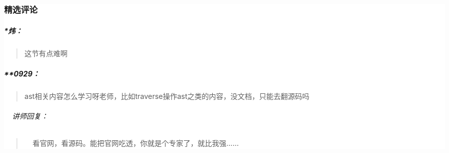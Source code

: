
### 精选评论

##### *炜：
> 这节有点难啊

##### **0929：
> ast相关内容怎么学习呀老师，比如traverse操作ast之类的内容，没文档，只能去翻源码吗

 ###### &nbsp;&nbsp;&nbsp; 讲师回复：
> &nbsp;&nbsp;&nbsp; 看官网，看源码。能把官网吃透，你就是个专家了，就比我强……
